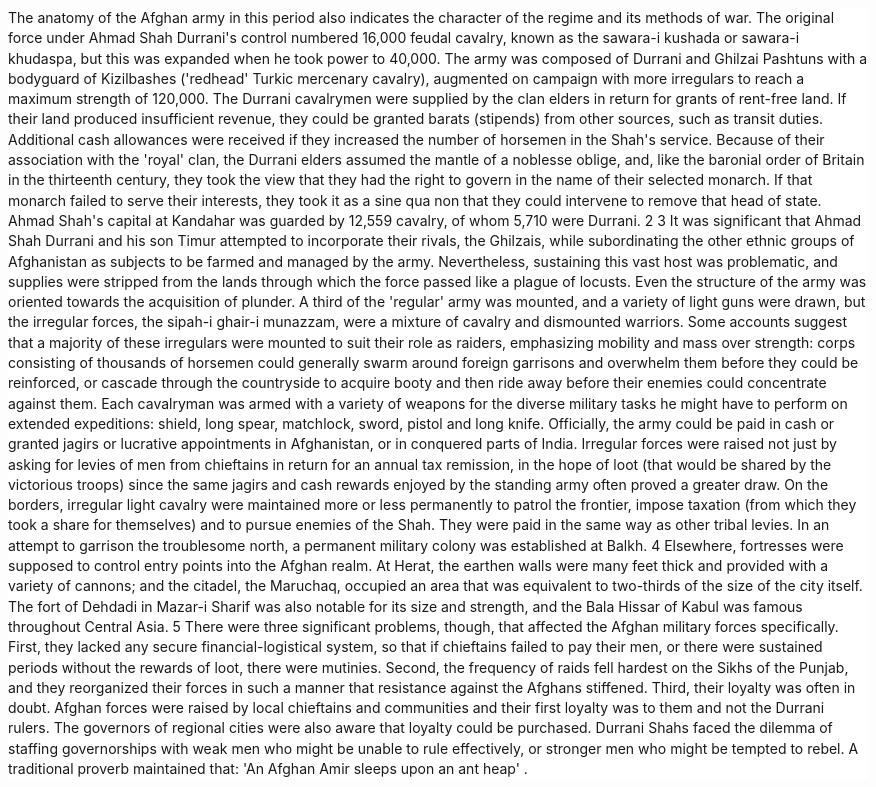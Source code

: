 The anatomy of the Afghan army in this period also indicates the character of the regime and its methods of war. The original force under Ahmad Shah Durrani's control numbered 16,000 feudal cavalry, known as the sawara-i kushada or sawara-i khudaspa, but this was expanded when he took power to 40,000. The army was composed of Durrani and Ghilzai Pashtuns with a bodyguard of Kizilbashes ('redhead' Turkic mercenary cavalry), augmented on campaign with more irregulars to reach a maximum strength of 120,000. The Durrani cavalrymen were supplied by the clan elders in return for grants of rent-free land. If their land produced insufficient revenue, they could be granted barats (stipends) from other sources, such as transit duties. Additional cash allowances were received if they increased the number of horsemen in the Shah's service. Because of their association with the 'royal' clan, the Durrani elders assumed the mantle of a noblesse oblige, and, like the baronial order of Britain in the thirteenth century, they took the view that they had the right to govern in the name of their selected monarch. If that monarch failed to serve their interests, they took it as a sine qua non that they could intervene to remove that head of state. Ahmad Shah's capital at Kandahar was guarded by 12,559 cavalry, of whom 5,710 were Durrani. 
2
3
It was significant that Ahmad Shah Durrani and his son Timur attempted to incorporate their rivals, the Ghilzais, while subordinating the other ethnic groups of Afghanistan as subjects to be farmed and managed by the army. Nevertheless, sustaining this vast host was problematic, and supplies were stripped from the lands through which the force passed like a plague of locusts. Even the structure of the army was oriented towards the acquisition of plunder. A third of the 'regular' army was mounted, and a variety of light guns were drawn, but the irregular forces, the sipah-i ghair-i munazzam, were a mixture of cavalry and dismounted warriors. Some accounts suggest that a majority of these irregulars were mounted to suit their role as raiders, emphasizing mobility and mass over strength: corps consisting of thousands of horsemen could generally swarm around foreign garrisons and overwhelm them before they could be reinforced, or cascade through the countryside to acquire booty and then ride away before their enemies could concentrate against them. Each cavalryman was armed with a variety of weapons for the diverse military tasks he might have to perform on extended expeditions: shield, long spear, matchlock, sword, pistol and long knife.
Officially, the army could be paid in cash or granted jagirs or lucrative appointments in Afghanistan, or in conquered parts of India. Irregular forces were raised not just by asking for levies of men from chieftains in return for an annual tax remission, in the hope of loot (that would be shared by the victorious troops) since the same jagirs and cash rewards enjoyed by the standing army often proved a greater draw. On the borders, irregular light cavalry were maintained more or less permanently to patrol the frontier, impose taxation (from which they took a share for themselves) and to pursue enemies of the Shah. They were paid in the same way as other tribal levies. In an attempt to garrison the troublesome north, a permanent military colony was established at Balkh. 
4
Elsewhere, fortresses were supposed to control entry points into the Afghan realm. At Herat, the earthen walls were many feet thick and provided with a variety of cannons; and the citadel, the Maruchaq, occupied an area that was equivalent to two-thirds of the size of the city itself. The fort of Dehdadi in Mazar-i Sharif was also notable for its size and strength, and the Bala Hissar of Kabul was famous throughout Central Asia. 
5
There were three significant problems, though, that affected the Afghan military forces specifically. First, they lacked any secure financial-logistical system, so that if chieftains failed to pay their men, or there were sustained periods without the rewards of loot, there were mutinies. Second, the frequency of raids fell hardest on the Sikhs of the Punjab, and they reorganized their forces in such a manner that resistance against the Afghans stiffened. Third, their loyalty was often in doubt. Afghan forces were raised by local chieftains and communities and their first loyalty was to them and not the Durrani rulers. The governors of regional cities were also aware that loyalty could be purchased. Durrani Shahs faced the dilemma of staffing governorships with weak men who might be unable to rule effectively, or stronger men who might be tempted to rebel. A traditional proverb maintained that: 'An Afghan Amir sleeps upon an ant heap' .